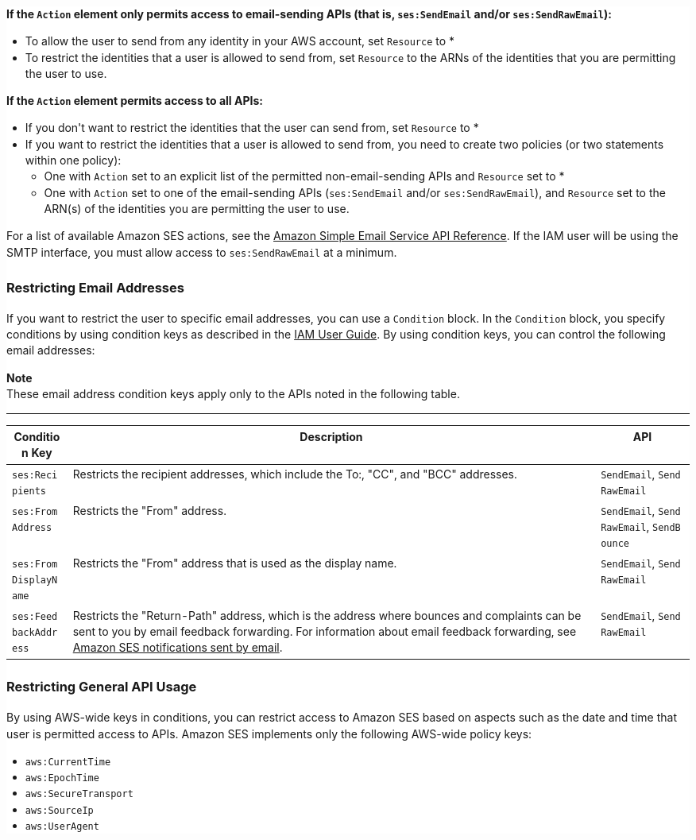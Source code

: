 **If the `Action` element only permits access to email\-sending APIs \(that is, `ses:SendEmail` and/or `ses:SendRawEmail`\):**
+ To allow the user to send from any identity in your AWS account, set `Resource` to \*
+ To restrict the identities that a user is allowed to send from, set `Resource` to the ARNs of the identities that you are permitting the user to use\.

**If the `Action` element permits access to all APIs:**
+ If you don't want to restrict the identities that the user can send from, set `Resource` to \*
+ If you want to restrict the identities that a user is allowed to send from, you need to create two policies \(or two statements within one policy\):
  + One with `Action` set to an explicit list of the permitted non\-email\-sending APIs and `Resource` set to \*
  + One with `Action` set to one of the email\-sending APIs \(`ses:SendEmail` and/or `ses:SendRawEmail`\), and `Resource` set to the ARN\(s\) of the identities you are permitting the user to use\.

For a list of available Amazon SES actions, see the [Amazon Simple Email Service API Reference](https://docs.aws.amazon.com/ses/latest/APIReference/)\. If the IAM user will be using the SMTP interface, you must allow access to `ses:SendRawEmail` at a minimum\.

### Restricting Email Addresses<a name="iam-and-ses-restrict-addresses"></a>

If you want to restrict the user to specific email addresses, you can use a `Condition` block\. In the `Condition` block, you specify conditions by using condition keys as described in the [IAM User Guide](https://docs.aws.amazon.com/IAM/latest/UserGuide/AccessPolicyLanguage_ElementDescriptions.html#Condition)\. By using condition keys, you can control the following email addresses:

**Note**  
These email address condition keys apply only to the APIs noted in the following table\.


****  

| Condition Key | Description | API | 
| --- | --- | --- | 
| `ses:Recipients` | Restricts the recipient addresses, which include the To:, "CC", and "BCC" addresses\. | `SendEmail`, `SendRawEmail` | 
| `ses:FromAddress` | Restricts the "From" address\. | `SendEmail`, `SendRawEmail`, `SendBounce` | 
| `ses:FromDisplayName` | Restricts the "From" address that is used as the display name\.  | `SendEmail`, `SendRawEmail` | 
| `ses:FeedbackAddress` | Restricts the "Return\-Path" address, which is the address where bounces and complaints can be sent to you by email feedback forwarding\. For information about email feedback forwarding, see [Amazon SES notifications sent by email](monitor-sending-activity-using-notifications-email.md)\. | `SendEmail`, `SendRawEmail` | 

### Restricting General API Usage<a name="iam-and-ses-restrict-API-usage"></a>

By using AWS\-wide keys in conditions, you can restrict access to Amazon SES based on aspects such as the date and time that user is permitted access to APIs\. Amazon SES implements only the following AWS\-wide policy keys:
+ `aws:CurrentTime`
+ `aws:EpochTime`
+ `aws:SecureTransport`
+ `aws:SourceIp`
+ `aws:UserAgent`
